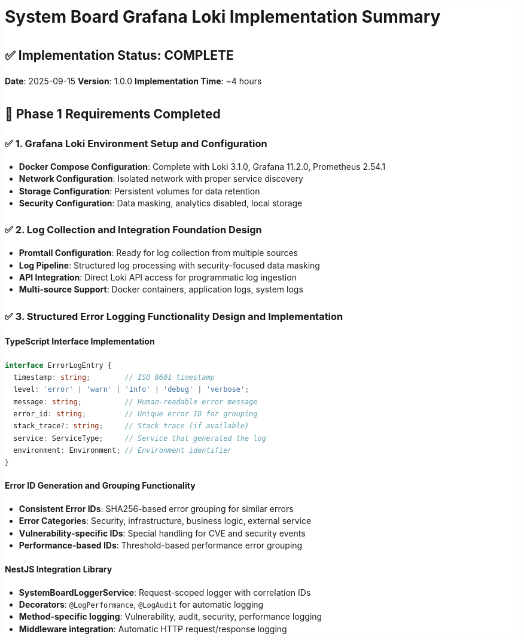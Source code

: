 # System Board Grafana Loki Implementation Summary

## ✅ Implementation Status: COMPLETE

**Date**: 2025-09-15
**Version**: 1.0.0
**Implementation Time**: ~4 hours

## 🎯 Phase 1 Requirements Completed

### ✅ 1. Grafana Loki Environment Setup and Configuration

- **Docker Compose Configuration**: Complete with Loki 3.1.0, Grafana 11.2.0, Prometheus 2.54.1
- **Network Configuration**: Isolated network with proper service discovery
- **Storage Configuration**: Persistent volumes for data retention
- **Security Configuration**: Data masking, analytics disabled, local storage

### ✅ 2. Log Collection and Integration Foundation Design

- **Promtail Configuration**: Ready for log collection from multiple sources
- **Log Pipeline**: Structured log processing with security-focused data masking
- **API Integration**: Direct Loki API access for programmatic log ingestion
- **Multi-source Support**: Docker containers, application logs, system logs

### ✅ 3. Structured Error Logging Functionality Design and Implementation

#### TypeScript Interface Implementation

```typescript
interface ErrorLogEntry {
  timestamp: string;        // ISO 8601 timestamp
  level: 'error' | 'warn' | 'info' | 'debug' | 'verbose';
  message: string;          // Human-readable error message
  error_id: string;         // Unique error ID for grouping
  stack_trace?: string;     // Stack trace (if available)
  service: ServiceType;     // Service that generated the log
  environment: Environment; // Environment identifier
}
```

#### Error ID Generation and Grouping Functionality

- **Consistent Error IDs**: SHA256-based error grouping for similar errors
- **Error Categories**: Security, infrastructure, business logic, external service
- **Vulnerability-specific IDs**: Special handling for CVE and security events
- **Performance-based IDs**: Threshold-based performance error grouping

#### NestJS Integration Library

- **SystemBoardLoggerService**: Request-scoped logger with correlation IDs
- **Decorators**: `@LogPerformance`, `@LogAudit` for automatic logging
- **Method-specific logging**: Vulnerability, audit, security, performance logging
- **Middleware integration**: Automatic HTTP request/response logging
